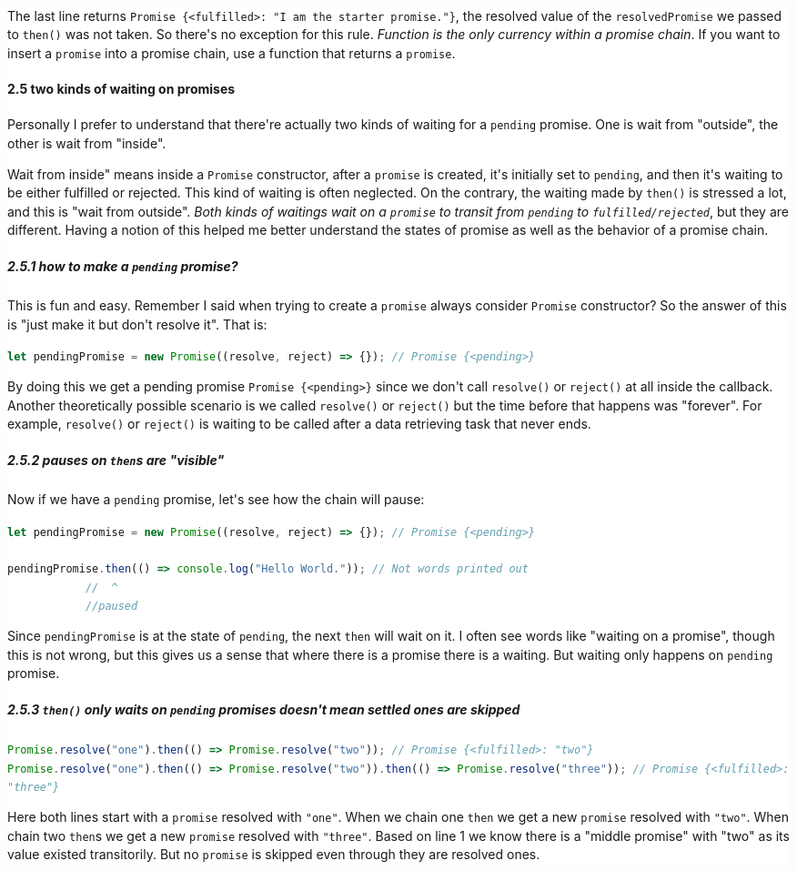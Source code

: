 The last line returns `Promise {<fulfilled>: "I am the starter promise."}`, the resolved value of the `resolvedPromise` we passed to `then()` was not taken. So there's no exception for this rule. *Function is the only currency within a promise chain*. If you want to insert a `promise` into a promise chain, use a function that returns a `promise`.

#### 2.5 two kinds of waiting on promises

Personally I prefer to understand that there're actually two kinds of waiting for a `pending` promise. One is wait from "outside", the other is wait from "inside".

Wait from inside" means inside a `Promise` constructor, after a `promise` is created, it's initially set to `pending`, and then it's waiting to be either fulfilled or rejected. This kind of waiting is often neglected. On the contrary, the waiting made by `then()` is stressed a lot, and this is "wait from outside". *Both kinds of waitings wait on a `promise` to transit from `pending` to `fulfilled/rejected`*, but they are different. Having a notion of this helped me better understand the states of promise as well as the behavior of a promise chain.

##### 2.5.1 how to make a `pending` promise?

This is fun and easy. Remember I said when trying to create a `promise` always consider `Promise` constructor? So the answer of this is "just make it but don't resolve it". That is:

```js
let pendingPromise = new Promise((resolve, reject) => {}); // Promise {<pending>}
```

By doing this we get a pending promise `Promise {<pending>}` since we don't call `resolve()` or `reject()` at all inside the callback. Another theoretically possible scenario is we called `resolve()` or `reject()` but the time before that happens was "forever". For example, `resolve()` or `reject()` is waiting to be called after a data retrieving task that never ends.

##### 2.5.2 pauses on `then`s are "visible"

Now if we have a `pending` promise, let's see how the chain will pause:

```js
let pendingPromise = new Promise((resolve, reject) => {}); // Promise {<pending>}

pendingPromise.then(() => console.log("Hello World.")); // Not words printed out
            //  ^
            //paused
```

Since `pendingPromise` is at the state of `pending`, the next `then` will wait on it. I often see words like "waiting on a promise", though this is not wrong, but this gives us a sense that where there is a promise there is a waiting. But waiting only happens on `pending` promise.

##### 2.5.3 `then()` only waits on `pending` promises doesn't mean settled ones are skipped

```js
Promise.resolve("one").then(() => Promise.resolve("two")); // Promise {<fulfilled>: "two"}
Promise.resolve("one").then(() => Promise.resolve("two")).then(() => Promise.resolve("three")); // Promise {<fulfilled>: "three"}
```

Here both lines start with a `promise` resolved with `"one"`. When we chain one `then` we get a new `promise` resolved with `"two"`. When chain two `then`s we get a new `promise` resolved with `"three"`. Based on line 1 we know there is a "middle promise" with "two" as its value existed transitorily. But no `promise` is skipped even through they are resolved ones.
